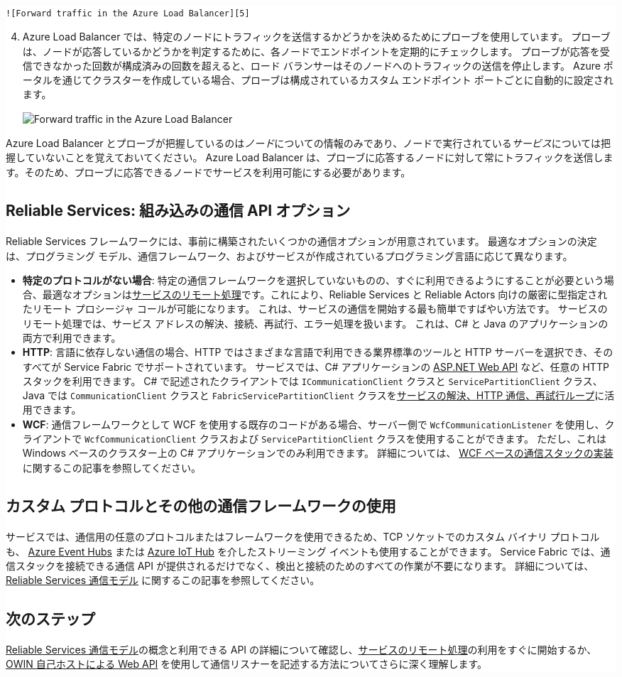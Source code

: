     ![Forward traffic in the Azure Load Balancer][5]
4. Azure Load Balancer では、特定のノードにトラフィックを送信するかどうかを決めるためにプローブを使用しています。 プローブは、ノードが応答しているかどうかを判定するために、各ノードでエンドポイントを定期的にチェックします。 プローブが応答を受信できなかった回数が構成済みの回数を超えると、ロード バランサーはそのノードへのトラフィックの送信を停止します。 Azure ポータルを通じてクラスターを作成している場合、プローブは構成されているカスタム エンドポイント ポートごとに自動的に設定されます。

    ![Forward traffic in the Azure Load Balancer][8]

Azure Load Balancer とプローブが把握しているのは*ノード*についての情報のみであり、ノードで実行されている*サービス*については把握していないことを覚えておいてください。 Azure Load Balancer は、プローブに応答するノードに対して常にトラフィックを送信します。そのため、プローブに応答できるノードでサービスを利用可能にする必要があります。

## <a name="reliable-services-built-in-communication-api-options"></a>Reliable Services: 組み込みの通信 API オプション
Reliable Services フレームワークには、事前に構築されたいくつかの通信オプションが用意されています。 最適なオプションの決定は、プログラミング モデル、通信フレームワーク、およびサービスが作成されているプログラミング言語に応じて異なります。

* **特定のプロトコルがない場合**: 特定の通信フレームワークを選択していないものの、すぐに利用できるようにすることが必要という場合、最適なオプションは[サービスのリモート処理](service-fabric-reliable-services-communication-remoting.md)です。これにより、Reliable Services と Reliable Actors 向けの厳密に型指定されたリモート プロシージャ コールが可能になります。 これは、サービスの通信を開始する最も簡単ですばやい方法です。 サービスのリモート処理では、サービス アドレスの解決、接続、再試行、エラー処理を扱います。 これは、C# と Java のアプリケーションの両方で利用できます。
* **HTTP**: 言語に依存しない通信の場合、HTTP ではさまざまな言語で利用できる業界標準のツールと HTTP サーバーを選択でき、そのすべてが Service Fabric でサポートされています。 サービスでは、C# アプリケーションの [ASP.NET Web API](service-fabric-reliable-services-communication-webapi.md) など、任意の HTTP スタックを利用できます。 C# で記述されたクライアントでは `ICommunicationClient` クラスと `ServicePartitionClient` クラス、Java では `CommunicationClient` クラスと `FabricServicePartitionClient` クラスを[サービスの解決、HTTP 通信、再試行ループ](service-fabric-reliable-services-communication.md)に活用できます。
* **WCF**: 通信フレームワークとして WCF を使用する既存のコードがある場合、サーバー側で `WcfCommunicationListener` を使用し、クライアントで `WcfCommunicationClient` クラスおよび `ServicePartitionClient` クラスを使用することができます。 ただし、これは Windows ベースのクラスター上の C# アプリケーションでのみ利用できます。 詳細については、 [WCF ベースの通信スタックの実装](service-fabric-reliable-services-communication-wcf.md)に関するこの記事を参照してください。

## <a name="using-custom-protocols-and-other-communication-frameworks"></a>カスタム プロトコルとその他の通信フレームワークの使用
サービスでは、通信用の任意のプロトコルまたはフレームワークを使用できるため、TCP ソケットでのカスタム バイナリ プロトコルも、 [Azure Event Hubs](https://azure.microsoft.com/services/event-hubs/) または [Azure IoT Hub](https://azure.microsoft.com/services/iot-hub/) を介したストリーミング イベントも使用することができます。 Service Fabric では、通信スタックを接続できる通信 API が提供されるだけでなく、検出と接続のためのすべての作業が不要になります。 詳細については、 [Reliable Services 通信モデル](service-fabric-reliable-services-communication.md) に関するこの記事を参照してください。

## <a name="next-steps"></a>次のステップ
[Reliable Services 通信モデル](service-fabric-reliable-services-communication.md)の概念と利用できる API の詳細について確認し、[サービスのリモート処理](service-fabric-reliable-services-communication-remoting.md)の利用をすぐに開始するか、[OWIN 自己ホストによる Web API](service-fabric-reliable-services-communication-webapi.md) を使用して通信リスナーを記述する方法についてさらに深く理解します。

[1]: ./media/service-fabric-connect-and-communicate-with-services/serviceendpoints.png
[2]: ./media/service-fabric-connect-and-communicate-with-services/namingservice.png
[3]: ./media/service-fabric-connect-and-communicate-with-services/loadbalancertopology.png
[4]: ./media/service-fabric-connect-and-communicate-with-services/nodeport.png
[5]: ./media/service-fabric-connect-and-communicate-with-services/loadbalancerport.png
[7]: ./media/service-fabric-connect-and-communicate-with-services/distributedservices.png
[8]: ./media/service-fabric-connect-and-communicate-with-services/loadbalancerprobe.png
[9]: ./media/service-fabric-connect-and-communicate-with-services/dns.png
[10]: ./media/service-fabric-reverseproxy/internal-communication.png
